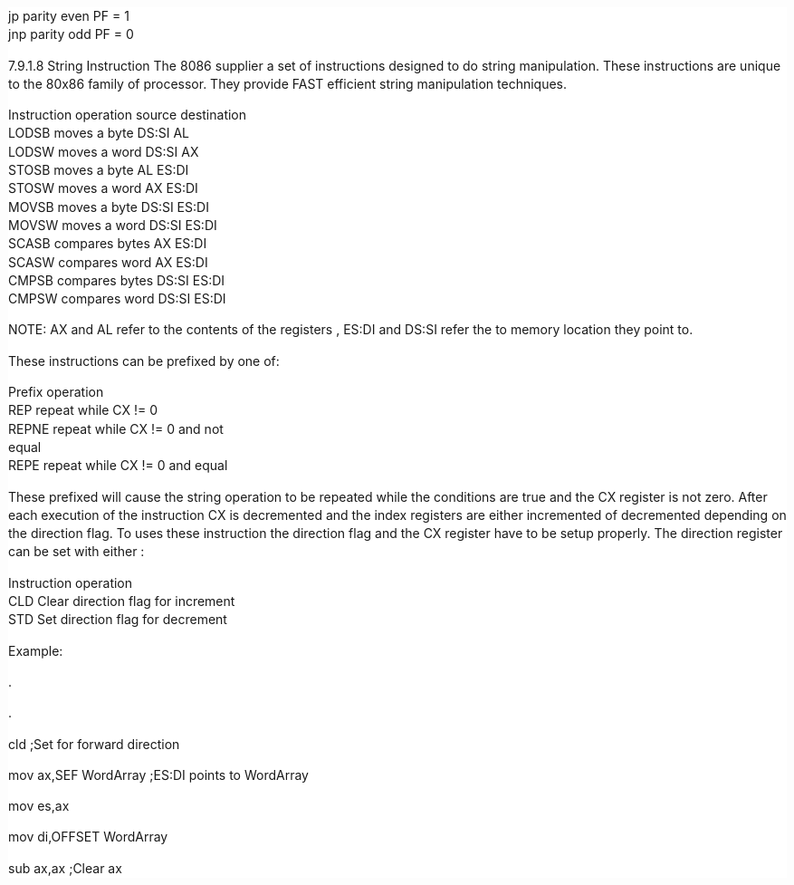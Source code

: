 jp            parity even          PF = 1                                          
jnp           parity odd           PF = 0                                          

7.9.1.8 String Instruction
The 8086 supplier a set of instructions designed to do string manipulation. These instructions are unique to the 80x86 family of processor. They provide FAST efficient string manipulation techniques.

Instruction   operation        source     destination  
LODSB         moves a byte     DS:SI      AL           
LODSW         moves a word     DS:SI      AX           
STOSB         moves a byte     AL         ES:DI        
STOSW         moves a word     AX         ES:DI        
MOVSB         moves a byte     DS:SI      ES:DI        
MOVSW         moves a word     DS:SI      ES:DI        
SCASB         compares bytes   AX         ES:DI        
SCASW         compares word    AX         ES:DI        
CMPSB         compares bytes   DS:SI      ES:DI        
CMPSW         compares word    DS:SI      ES:DI        

NOTE: AX and AL refer to the contents of the registers , ES:DI and DS:SI refer the to memory location they point to.

These instructions can be prefixed by one of:

Prefix     operation                         
REP        repeat while CX != 0              
REPNE      repeat while CX != 0 and not      
           equal                             
REPE       repeat while CX != 0 and equal    

These prefixed will cause the string operation to be repeated while the conditions are true and the CX register is not zero. After each execution of the instruction CX is decremented and the index registers are either incremented of decremented depending on the direction flag. To uses these instruction the direction flag and the CX register have to be setup properly. The direction register can be set with either :

Instruction   operation                            
CLD           Clear direction flag for increment   
STD           Set direction flag for decrement     

Example:

.

.


cld		;Set for forward direction


mov	ax,SEF WordArray	;ES:DI  points to WordArray	


mov	es,ax


mov	di,OFFSET WordArray


sub	ax,ax	;Clear ax
